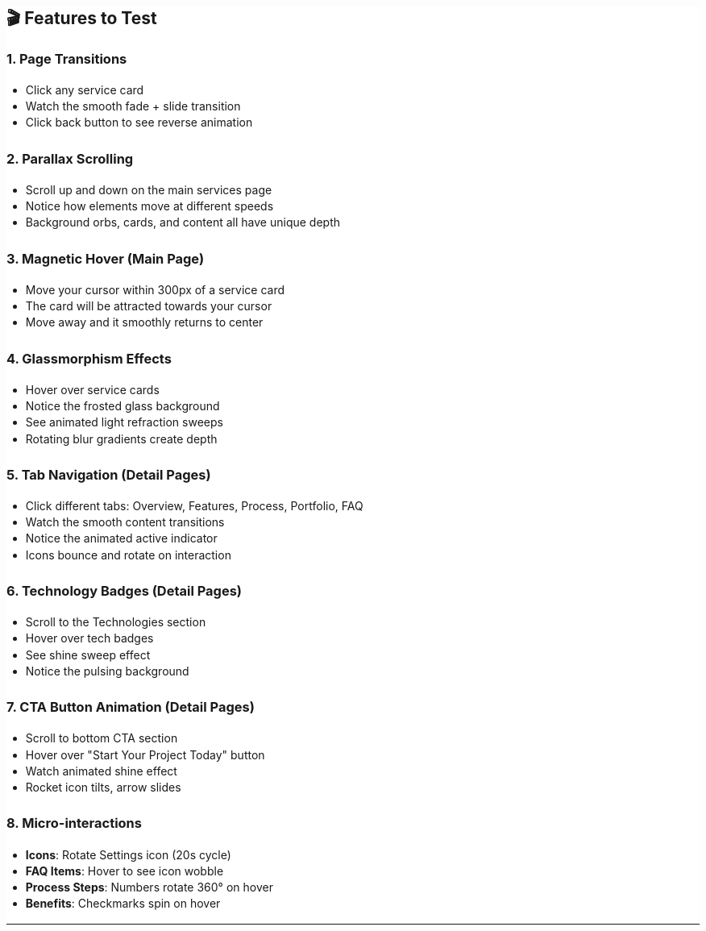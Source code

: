 
## 🎬 Features to Test

### 1. Page Transitions
- Click any service card
- Watch the smooth fade + slide transition
- Click back button to see reverse animation

### 2. Parallax Scrolling
- Scroll up and down on the main services page
- Notice how elements move at different speeds
- Background orbs, cards, and content all have unique depth

### 3. Magnetic Hover (Main Page)
- Move your cursor within 300px of a service card
- The card will be attracted towards your cursor
- Move away and it smoothly returns to center

### 4. Glassmorphism Effects
- Hover over service cards
- Notice the frosted glass background
- See animated light refraction sweeps
- Rotating blur gradients create depth

### 5. Tab Navigation (Detail Pages)
- Click different tabs: Overview, Features, Process, Portfolio, FAQ
- Watch the smooth content transitions
- Notice the animated active indicator
- Icons bounce and rotate on interaction

### 6. Technology Badges (Detail Pages)
- Scroll to the Technologies section
- Hover over tech badges
- See shine sweep effect
- Notice the pulsing background

### 7. CTA Button Animation (Detail Pages)
- Scroll to bottom CTA section
- Hover over "Start Your Project Today" button
- Watch animated shine effect
- Rocket icon tilts, arrow slides

### 8. Micro-interactions
- **Icons**: Rotate Settings icon (20s cycle)
- **FAQ Items**: Hover to see icon wobble
- **Process Steps**: Numbers rotate 360° on hover
- **Benefits**: Checkmarks spin on hover

---
